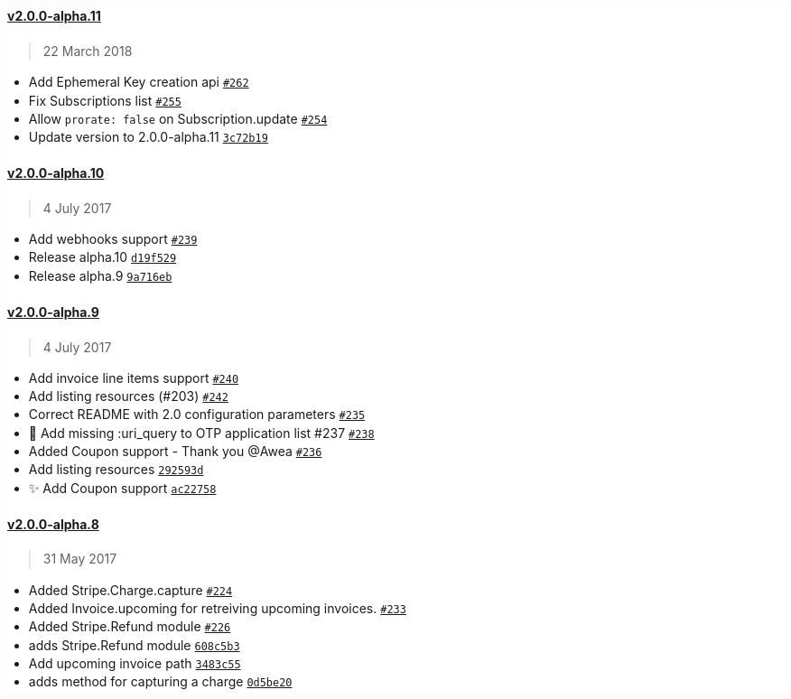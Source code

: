 #### [v2.0.0-alpha.11](https://github.com/code-corps/stripity_stripe/compare/v2.0.0-alpha.10...v2.0.0-alpha.11)

> 22 March 2018

- Add Ephemeral Key creation api [`#262`](https://github.com/code-corps/stripity_stripe/pull/262)
- Fix Subscriptions list [`#255`](https://github.com/code-corps/stripity_stripe/pull/255)
- Allow `prorate: false` on Subscription.update [`#254`](https://github.com/code-corps/stripity_stripe/pull/254)
- Update version to 2.0.0-alpha.11 [`3c72b19`](https://github.com/code-corps/stripity_stripe/commit/3c72b19e08596c53fdcd1992fb6dea318fc0295e)

#### [v2.0.0-alpha.10](https://github.com/code-corps/stripity_stripe/compare/v2.0.0-alpha.9...v2.0.0-alpha.10)

> 4 July 2017

- Add webhooks support [`#239`](https://github.com/code-corps/stripity_stripe/pull/239)
- Release alpha.10 [`d19f529`](https://github.com/code-corps/stripity_stripe/commit/d19f52937d7b40c19a983f9f344600b01db1210e)
- Release alpha.9 [`9a716eb`](https://github.com/code-corps/stripity_stripe/commit/9a716eb4a2c74fec2191d56991e427c0a9c21ccf)

#### [v2.0.0-alpha.9](https://github.com/code-corps/stripity_stripe/compare/v2.0.0-alpha.8...v2.0.0-alpha.9)

> 4 July 2017

- Add invoice line items support [`#240`](https://github.com/code-corps/stripity_stripe/pull/240)
- Add listing resources (#203) [`#242`](https://github.com/code-corps/stripity_stripe/pull/242)
- Correct README with 2.0 configuration parameters [`#235`](https://github.com/code-corps/stripity_stripe/pull/235)
- :bug: Add missing :uri_query to OTP application list #237 [`#238`](https://github.com/code-corps/stripity_stripe/pull/238)
- Added Coupon support - Thank you @Awea  [`#236`](https://github.com/code-corps/stripity_stripe/pull/236)
- Add listing resources [`292593d`](https://github.com/code-corps/stripity_stripe/commit/292593d80a6718514eda22b21b7856edc7380d73)
- :sparkles: Add Coupon support [`ac22758`](https://github.com/code-corps/stripity_stripe/commit/ac227580cc7e2eb3ec6cac3ada6057c236297d2a)

#### [v2.0.0-alpha.8](https://github.com/code-corps/stripity_stripe/compare/v2.0.0-alpha.7...v2.0.0-alpha.8)

> 31 May 2017

- Added Stripe.Charge.capture [`#224`](https://github.com/code-corps/stripity_stripe/pull/224)
- Added Invoice.upcoming for retreiving upcoming invoices. [`#233`](https://github.com/code-corps/stripity_stripe/pull/233)
- Added Stripe.Refund module [`#226`](https://github.com/code-corps/stripity_stripe/pull/226)
- adds Stripe.Refund module [`608c5b3`](https://github.com/code-corps/stripity_stripe/commit/608c5b3f701150ee9ba2b112b612f95a5b923650)
- Add upcoming invoice path [`3483c55`](https://github.com/code-corps/stripity_stripe/commit/3483c55e0f4dbfa3f73716da590b13a9407f489e)
- adds method for capturing a charge [`0d5be20`](https://github.com/code-corps/stripity_stripe/commit/0d5be208baf8a33814425669c1304afb49f6fad2)
